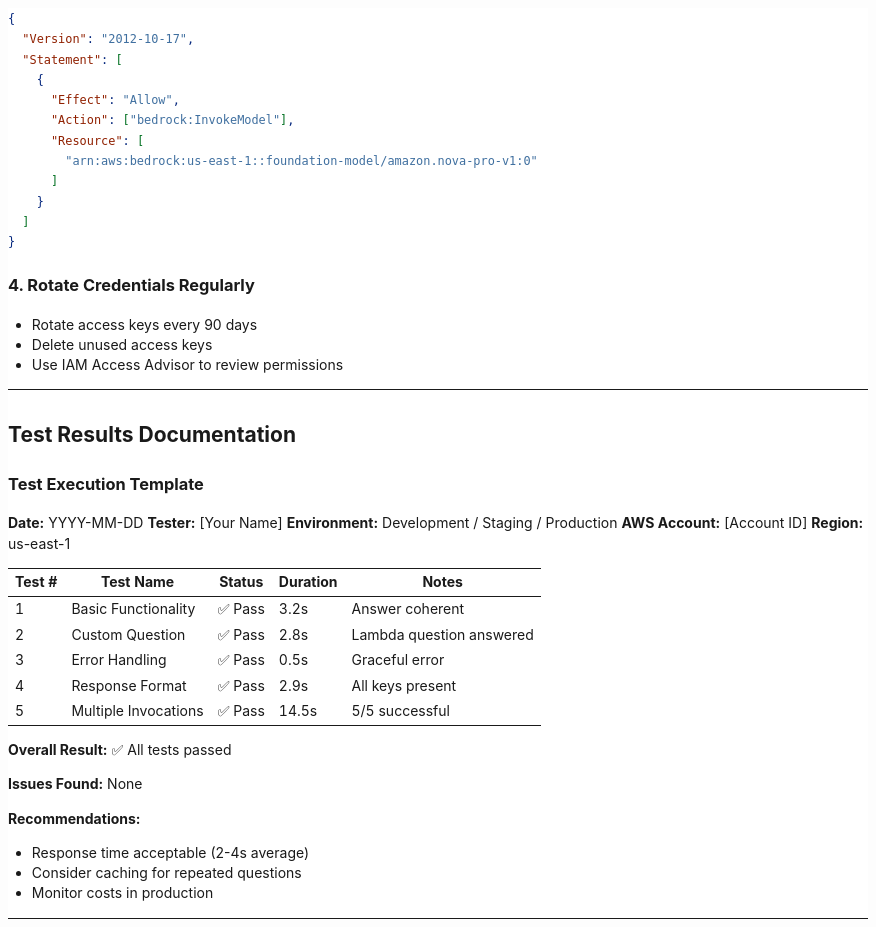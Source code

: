```json
{
  "Version": "2012-10-17",
  "Statement": [
    {
      "Effect": "Allow",
      "Action": ["bedrock:InvokeModel"],
      "Resource": [
        "arn:aws:bedrock:us-east-1::foundation-model/amazon.nova-pro-v1:0"
      ]
    }
  ]
}
```

### 4. Rotate Credentials Regularly

- Rotate access keys every 90 days
- Delete unused access keys
- Use IAM Access Advisor to review permissions

---

## Test Results Documentation

### Test Execution Template

**Date:** YYYY-MM-DD
**Tester:** [Your Name]
**Environment:** Development / Staging / Production
**AWS Account:** [Account ID]
**Region:** us-east-1

| Test # | Test Name            | Status  | Duration | Notes                    |
| ------ | -------------------- | ------- | -------- | ------------------------ |
| 1      | Basic Functionality  | ✅ Pass | 3.2s     | Answer coherent          |
| 2      | Custom Question      | ✅ Pass | 2.8s     | Lambda question answered |
| 3      | Error Handling       | ✅ Pass | 0.5s     | Graceful error           |
| 4      | Response Format      | ✅ Pass | 2.9s     | All keys present         |
| 5      | Multiple Invocations | ✅ Pass | 14.5s    | 5/5 successful           |

**Overall Result:** ✅ All tests passed

**Issues Found:** None

**Recommendations:**

- Response time acceptable (2-4s average)
- Consider caching for repeated questions
- Monitor costs in production

---